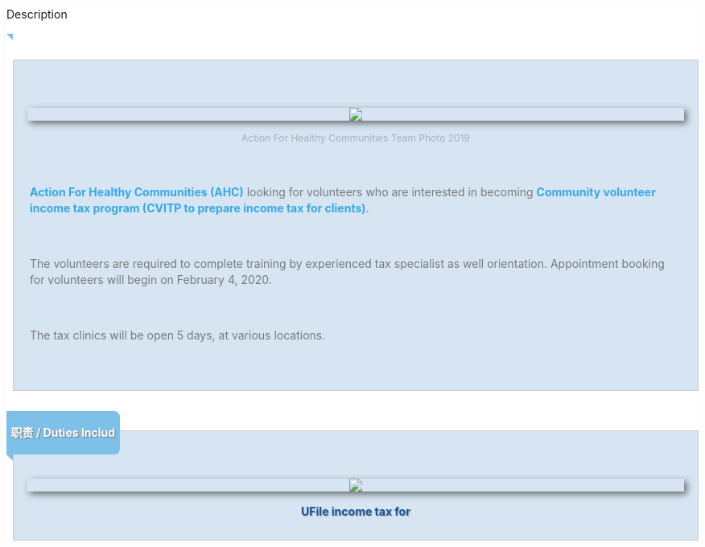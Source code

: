 Description</strong></p></section><section style="width: 0px;border-right: 4px solid rgb(125, 192, 232);border-top: 4px solid rgb(125, 192, 232);box-sizing: border-box;height: 1px;line-height: 0;border-left: 4px solid transparent !important;border-bottom: 4px solid transparent !important;"><br></section></section><section style="display: inline-block;vertical-align: top;padding-left: 10px;color: rgb(0, 0, 0);font-size: 21px;box-sizing: border-box;"><p style="box-sizing: border-box;"><br style="box-sizing: border-box;"></p></section><section style="border-color: rgb(204, 204, 204);border-width: 1px;border-style: solid;padding: 3.5em 10px 10px;margin-left: 8px;margin-top: -3.5em;background-color: rgba(211, 226, 242, 0.89);box-shadow: rgb(0, 0, 0) 0px 0px 0px;box-sizing: border-box;"><section style=" text-align: center;margin-top: 0.5em;margin-bottom: 0.5em;padding-left: 0.5em;padding-right: 0.5em; box-sizing: border-box; " powered-by="xiumi.us"><section style="box-sizing: border-box;width: 100%;box-shadow: rgb(102, 102, 102) 3.2px 3.2px 8px;display: inline-block;line-height: 0;border-color: white;height: auto !important;"><img data-ratio="0.6618532" data-src="https://mmbiz.qpic.cn/mmbiz_jpg/cY0qSDjdkFcj2icHyWcicGEedGCBVL4zlZnImx7iaMUZPpIl7tvRR0QL7icEeoQRHMVKpWn8me58d91JMJeJAwSFrw/640?wx_fmt=jpeg" data-type="jpeg" data-w="831" style="vertical-align: middle;box-sizing: border-box;" src="./images/image_5.jpg"></section></section><section style="text-align: left;font-size: 12px;color: rgba(0, 0, 0, 0.24);box-sizing: border-box;" powered-by="xiumi.us"><p style="text-align: center;box-sizing: border-box;">Action For Healthy Communities Team Photo 2019</p></section><section style="box-sizing: border-box;" powered-by="xiumi.us"><p style="white-space: normal;box-sizing: border-box;"><br style="box-sizing: border-box;"></p></section><section style="text-align: left;font-size: 14px;color: rgb(121, 121, 121);letter-spacing: 0px;padding-right: 10px;padding-left: 10px;box-sizing: border-box;" powered-by="xiumi.us"><p style="box-sizing: border-box;"><span style="color: rgb(51, 167, 233);box-sizing: border-box;"><strong style="box-sizing: border-box;">Action For Healthy Communities (AHC)</strong></span> looking for volunteers who are interested in becoming <strong style="box-sizing: border-box;"><span style="color: rgb(51, 167, 233);box-sizing: border-box;">Community volunteer income tax program (CVITP to prepare income tax for clients)</span></strong>.&nbsp;</p><p style="box-sizing: border-box;"><br style="box-sizing: border-box;"></p><p style="box-sizing: border-box;">The volunteers are required to complete training by experienced tax specialist as well orientation. Appointment booking for volunteers will begin on February 4, 2020.</p><p style="box-sizing: border-box;"><br style="box-sizing: border-box;"></p><p style="box-sizing: border-box;">The tax clinics will be open 5 days, at various locations.</p></section><section style="box-sizing: border-box;" powered-by="xiumi.us"><p style="white-space: normal;box-sizing: border-box;"><br style="box-sizing: border-box;"></p></section></section></section></section><section style=" margin-top: 10px;margin-bottom: 10px; box-sizing: border-box; " powered-by="xiumi.us"><section style="padding-top: 1.1em;box-sizing: border-box;"><section style="display: inline-block;vertical-align: top;box-sizing: border-box;"><section style="border-radius: 0px 0.5em 0.5em 0px;background-color: rgb(125, 192, 232);padding: 0.2em 0.4em;color: rgb(255, 255, 255);font-size: 14px;text-shadow: rgb(121, 121, 121) 1px 1px 1px;box-sizing: border-box;"><p style="box-sizing: border-box;"><strong style="box-sizing: border-box;">职责 / Duties Includ</strong></p></section><section style="width: 0px;border-right: 4px solid rgb(125, 192, 232);border-top: 4px solid rgb(125, 192, 232);box-sizing: border-box;height: 1px;line-height: 0;border-left: 4px solid transparent !important;border-bottom: 4px solid transparent !important;"><br></section></section><section style="display: inline-block;vertical-align: top;padding-left: 10px;color: rgb(0, 0, 0);font-size: 21px;box-sizing: border-box;"><p style="box-sizing: border-box;"><br style="box-sizing: border-box;"></p></section><section style="border-color: rgb(204, 204, 204);border-width: 1px;border-style: solid;padding: 3.5em 10px 10px;margin-left: 8px;margin-top: -3.5em;background-color: rgba(211, 226, 242, 0.89);box-shadow: rgb(0, 0, 0) 0px 0px 0px;box-sizing: border-box;"><section style=" text-align: center;margin-top: 0.5em;margin-bottom: 0.5em;padding-left: 0.5em;padding-right: 0.5em; box-sizing: border-box; " powered-by="xiumi.us"><section style="box-sizing: border-box;width: 100%;box-shadow: rgb(102, 102, 102) 3.2px 3.2px 8px;display: inline-block;line-height: 0;border-color: white;height: auto !important;"><img data-ratio="0.6649215" data-src="https://mmbiz.qpic.cn/mmbiz_jpg/cY0qSDjdkFcj2icHyWcicGEedGCBVL4zlZtfvQNOozrkI5FN756B0NmDcs1MfiaPg22vto58hQDk6mxz2eyfyaDxQ/640?wx_fmt=jpeg" data-type="jpeg" data-w="955" style="vertical-align: middle;box-sizing: border-box;" src="./images/image_6.jpg"></section></section><section style="text-align: center;color: rgb(26, 82, 145);text-shadow: rgba(0, 0, 0, 0.24) 1px 1px 1px;box-sizing: border-box;" powered-by="xiumi.us"><p style="box-sizing: border-box;"><strong style="box-sizing: border-box;">UFile income tax for